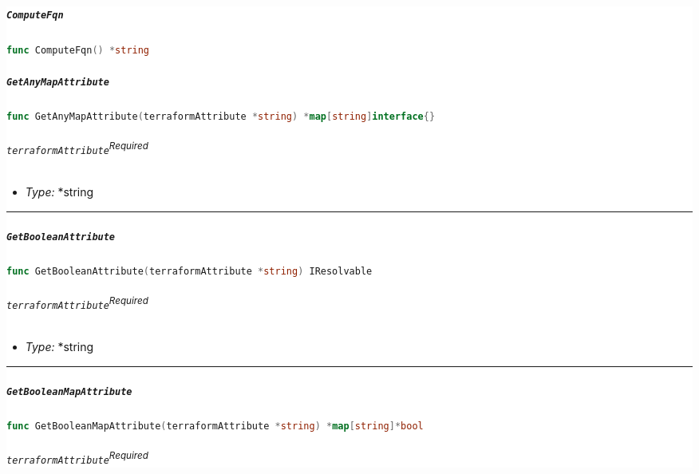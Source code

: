 
##### `ComputeFqn` <a name="ComputeFqn" id="@cdktf/provider-azurerm.redisEnterpriseDatabase.RedisEnterpriseDatabaseTimeoutsOutputReference.computeFqn"></a>

```go
func ComputeFqn() *string
```

##### `GetAnyMapAttribute` <a name="GetAnyMapAttribute" id="@cdktf/provider-azurerm.redisEnterpriseDatabase.RedisEnterpriseDatabaseTimeoutsOutputReference.getAnyMapAttribute"></a>

```go
func GetAnyMapAttribute(terraformAttribute *string) *map[string]interface{}
```

###### `terraformAttribute`<sup>Required</sup> <a name="terraformAttribute" id="@cdktf/provider-azurerm.redisEnterpriseDatabase.RedisEnterpriseDatabaseTimeoutsOutputReference.getAnyMapAttribute.parameter.terraformAttribute"></a>

- *Type:* *string

---

##### `GetBooleanAttribute` <a name="GetBooleanAttribute" id="@cdktf/provider-azurerm.redisEnterpriseDatabase.RedisEnterpriseDatabaseTimeoutsOutputReference.getBooleanAttribute"></a>

```go
func GetBooleanAttribute(terraformAttribute *string) IResolvable
```

###### `terraformAttribute`<sup>Required</sup> <a name="terraformAttribute" id="@cdktf/provider-azurerm.redisEnterpriseDatabase.RedisEnterpriseDatabaseTimeoutsOutputReference.getBooleanAttribute.parameter.terraformAttribute"></a>

- *Type:* *string

---

##### `GetBooleanMapAttribute` <a name="GetBooleanMapAttribute" id="@cdktf/provider-azurerm.redisEnterpriseDatabase.RedisEnterpriseDatabaseTimeoutsOutputReference.getBooleanMapAttribute"></a>

```go
func GetBooleanMapAttribute(terraformAttribute *string) *map[string]*bool
```

###### `terraformAttribute`<sup>Required</sup> <a name="terraformAttribute" id="@cdktf/provider-azurerm.redisEnterpriseDatabase.RedisEnterpriseDatabaseTimeoutsOutputReference.getBooleanMapAttribute.parameter.terraformAttribute"></a>
